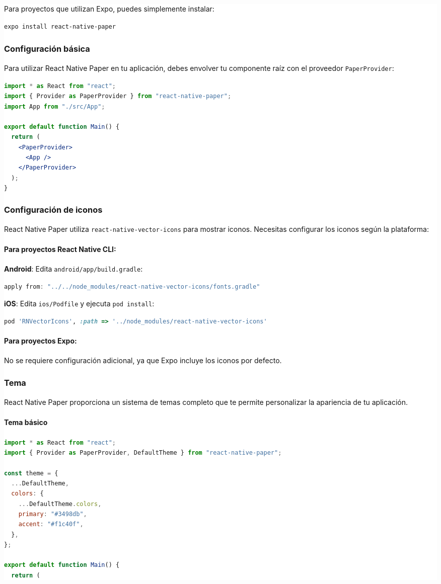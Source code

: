 Para proyectos que utilizan Expo, puedes simplemente instalar:

```bash
expo install react-native-paper
```

### Configuración básica

Para utilizar React Native Paper en tu aplicación, debes envolver tu componente raíz con el proveedor `PaperProvider`:

```jsx
import * as React from "react";
import { Provider as PaperProvider } from "react-native-paper";
import App from "./src/App";

export default function Main() {
  return (
    <PaperProvider>
      <App />
    </PaperProvider>
  );
}
```

### Configuración de iconos

React Native Paper utiliza `react-native-vector-icons` para mostrar iconos. Necesitas configurar los iconos según la plataforma:

#### Para proyectos React Native CLI:

**Android**: Edita `android/app/build.gradle`:

```gradle
apply from: "../../node_modules/react-native-vector-icons/fonts.gradle"
```

**iOS**: Edita `ios/Podfile` y ejecuta `pod install`:

```ruby
pod 'RNVectorIcons', :path => '../node_modules/react-native-vector-icons'
```

#### Para proyectos Expo:

No se requiere configuración adicional, ya que Expo incluye los iconos por defecto.

### Tema

React Native Paper proporciona un sistema de temas completo que te permite personalizar la apariencia de tu aplicación.

#### Tema básico

```jsx
import * as React from "react";
import { Provider as PaperProvider, DefaultTheme } from "react-native-paper";

const theme = {
  ...DefaultTheme,
  colors: {
    ...DefaultTheme.colors,
    primary: "#3498db",
    accent: "#f1c40f",
  },
};

export default function Main() {
  return (
```